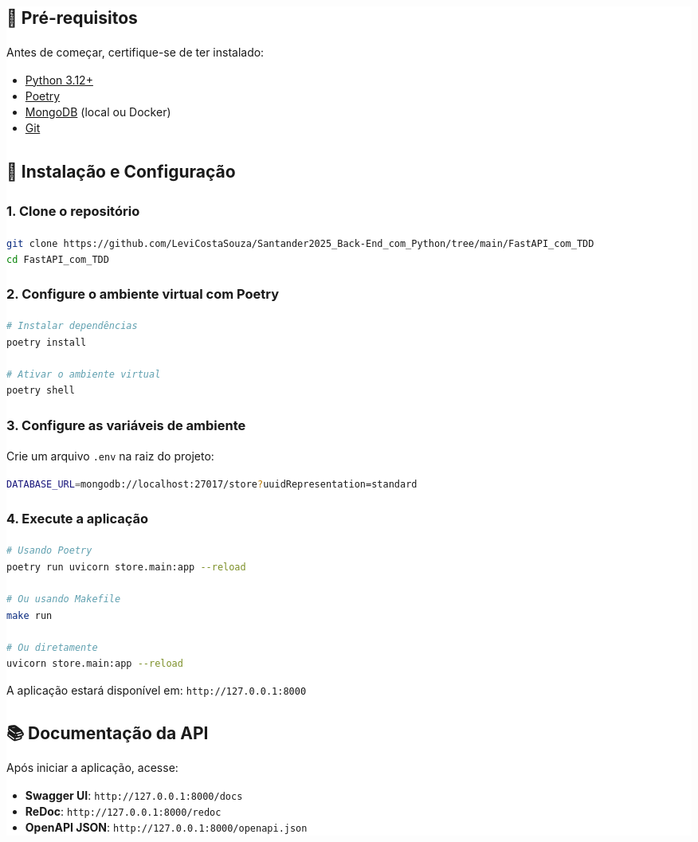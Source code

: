## 🔧 Pré-requisitos

Antes de começar, certifique-se de ter instalado:

- [Python 3.12+](https://www.python.org/downloads/)
- [Poetry](https://python-poetry.org/docs/#installation)
- [MongoDB](https://www.mongodb.com/try/download/community) (local ou Docker)
- [Git](https://git-scm.com/downloads)

## 🚀 Instalação e Configuração

### 1. Clone o repositório
```bash
git clone https://github.com/LeviCostaSouza/Santander2025_Back-End_com_Python/tree/main/FastAPI_com_TDD
cd FastAPI_com_TDD
```

### 2. Configure o ambiente virtual com Poetry
```bash
# Instalar dependências
poetry install

# Ativar o ambiente virtual
poetry shell
```

### 3. Configure as variáveis de ambiente
Crie um arquivo `.env` na raiz do projeto:
```bash
DATABASE_URL=mongodb://localhost:27017/store?uuidRepresentation=standard
```

### 4. Execute a aplicação
```bash
# Usando Poetry
poetry run uvicorn store.main:app --reload

# Ou usando Makefile
make run

# Ou diretamente
uvicorn store.main:app --reload
```

A aplicação estará disponível em: `http://127.0.0.1:8000`

## 📚 Documentação da API

Após iniciar a aplicação, acesse:

- **Swagger UI**: `http://127.0.0.1:8000/docs`
- **ReDoc**: `http://127.0.0.1:8000/redoc`
- **OpenAPI JSON**: `http://127.0.0.1:8000/openapi.json`
